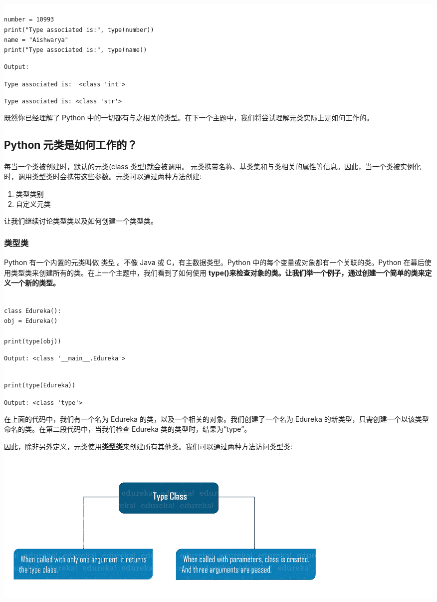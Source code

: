 ```

number = 10993
print("Type associated is:", type(number))
name = "Aishwarya"
print("Type associated is:", type(name))

```

`Output: `

`Type associated is:  <class 'int'>`

`Type associated is: <class 'str'>`

既然你已经理解了 Python 中的一切都有与之相关的类型。在下一个主题中，我们将尝试理解元类实际上是如何工作的。

## **Python 元类是如何工作的？**

每当一个类被创建时，默认的元类(class 类型)就会被调用。 元类携带名称、基类集和与类相关的属性等信息。因此，当一个类被实例化时，调用类型类时会携带这些参数。元类可以通过两种方法创建:

1.  类型类别
2.  自定义元类

让我们继续讨论类型类以及如何创建一个类型类。

### **类型类**

Python 有一个内置的元类叫做 类型 。不像 Java 或 C，有主数据类型。Python 中的每个变量或对象都有一个关联的类。Python 在幕后使用类型类来创建所有的类。在上一个主题中，我们看到了如何使用 **type()来检查对象的类。让我们举一个例子，通过创建一个简单的类来定义一个新的类型。**

```

class Edureka():
obj = Edureka()

print(type(obj))

```

`Output: <class '__main__.Edureka'>`

```

print(type(Edureka))

```

`Output: <class 'type'>`

在上面的代码中，我们有一个名为 Edureka 的类，以及一个相关的对象。我们创建了一个名为 Edureka 的新类型，只需创建一个以该类型命名的类。在第二段代码中，当我们检查 Edureka 类的类型时，结果为“type”。

因此，除非另外定义，元类使用**类型类**来创建所有其他类。我们可以通过两种方法访问类型类:

![methods to use type class - Python metaclass - Edureka](img/e49dfd892a6f0e02c628a13e0e10633f.png)
